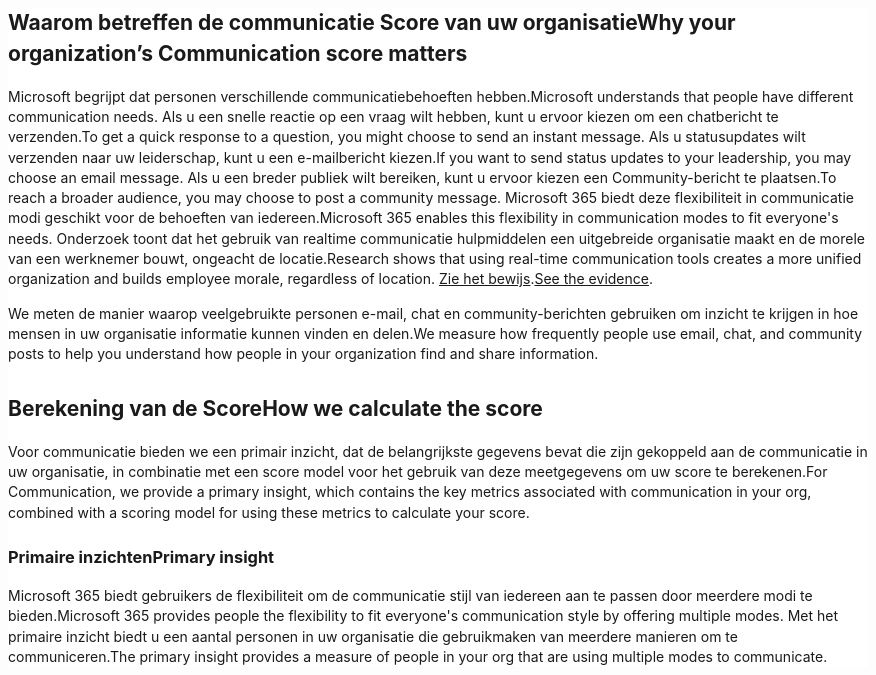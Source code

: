 ## <a name="why-your-organizations-communication-score-matters"></a><span data-ttu-id="c67a8-108">Waarom betreffen de communicatie Score van uw organisatie</span><span class="sxs-lookup"><span data-stu-id="c67a8-108">Why your organization’s Communication score matters</span></span> 

<span data-ttu-id="c67a8-109">Microsoft begrijpt dat personen verschillende communicatiebehoeften hebben.</span><span class="sxs-lookup"><span data-stu-id="c67a8-109">Microsoft understands that people have different communication needs.</span></span> <span data-ttu-id="c67a8-110">Als u een snelle reactie op een vraag wilt hebben, kunt u ervoor kiezen om een chatbericht te verzenden.</span><span class="sxs-lookup"><span data-stu-id="c67a8-110">To get a quick response to a question, you might choose to send an instant message.</span></span> <span data-ttu-id="c67a8-111">Als u statusupdates wilt verzenden naar uw leiderschap, kunt u een e-mailbericht kiezen.</span><span class="sxs-lookup"><span data-stu-id="c67a8-111">If you want to send status updates to your leadership, you may choose an email message.</span></span> <span data-ttu-id="c67a8-112">Als u een breder publiek wilt bereiken, kunt u ervoor kiezen een Community-bericht te plaatsen.</span><span class="sxs-lookup"><span data-stu-id="c67a8-112">To reach a broader audience, you may choose to post a community message.</span></span> <span data-ttu-id="c67a8-113">Microsoft 365 biedt deze flexibiliteit in communicatie modi geschikt voor de behoeften van iedereen.</span><span class="sxs-lookup"><span data-stu-id="c67a8-113">Microsoft 365 enables this flexibility in communication modes to fit everyone's needs.</span></span> <span data-ttu-id="c67a8-114">Onderzoek toont dat het gebruik van realtime communicatie hulpmiddelen een uitgebreide organisatie maakt en de morele van een werknemer bouwt, ongeacht de locatie.</span><span class="sxs-lookup"><span data-stu-id="c67a8-114">Research shows that using real-time communication tools creates a more unified organization and builds employee morale, regardless of location.</span></span> <span data-ttu-id="c67a8-115">[Zie het bewijs](https://go.microsoft.com/fwlink/?linkid=2127669).</span><span class="sxs-lookup"><span data-stu-id="c67a8-115">[See the evidence](https://go.microsoft.com/fwlink/?linkid=2127669).</span></span>

<span data-ttu-id="c67a8-116">We meten de manier waarop veelgebruikte personen e-mail, chat en community-berichten gebruiken om inzicht te krijgen in hoe mensen in uw organisatie informatie kunnen vinden en delen.</span><span class="sxs-lookup"><span data-stu-id="c67a8-116">We measure how frequently people use email, chat, and community posts to help you understand how people in your organization find and share information.</span></span>

## <a name="how-we-calculate-the-score"></a><span data-ttu-id="c67a8-117">Berekening van de Score</span><span class="sxs-lookup"><span data-stu-id="c67a8-117">How we calculate the score</span></span>

<span data-ttu-id="c67a8-118">Voor communicatie bieden we een primair inzicht, dat de belangrijkste gegevens bevat die zijn gekoppeld aan de communicatie in uw organisatie, in combinatie met een score model voor het gebruik van deze meetgegevens om uw score te berekenen.</span><span class="sxs-lookup"><span data-stu-id="c67a8-118">For Communication, we provide a primary insight, which contains the key metrics associated with communication in your org, combined with a scoring model for using these metrics to calculate your score.</span></span>

### <a name="primary-insight"></a><span data-ttu-id="c67a8-119">Primaire inzichten</span><span class="sxs-lookup"><span data-stu-id="c67a8-119">Primary insight</span></span>

<span data-ttu-id="c67a8-120">Microsoft 365 biedt gebruikers de flexibiliteit om de communicatie stijl van iedereen aan te passen door meerdere modi te bieden.</span><span class="sxs-lookup"><span data-stu-id="c67a8-120">Microsoft 365 provides people the flexibility to fit everyone's communication style by offering multiple modes.</span></span> <span data-ttu-id="c67a8-121">Met het primaire inzicht biedt u een aantal personen in uw organisatie die gebruikmaken van meerdere manieren om te communiceren.</span><span class="sxs-lookup"><span data-stu-id="c67a8-121">The primary insight provides a measure of people in your org that are using multiple modes to communicate.</span></span>
